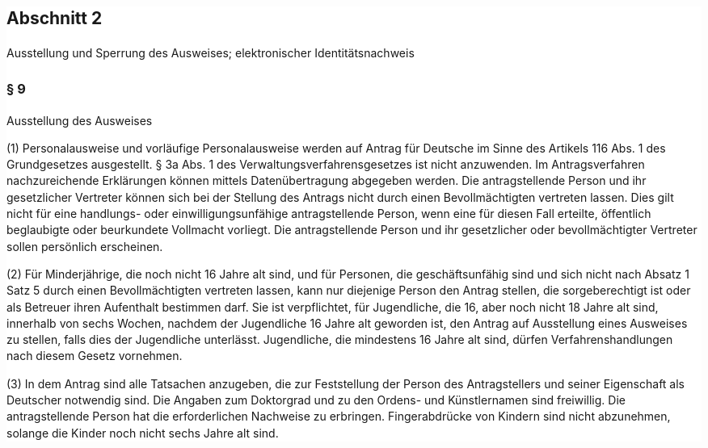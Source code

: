 </div>

</div>

<span id="BJNR134610009BJNG000201116.html"></span>

## Abschnitt 2  
Ausstellung und Sperrung des Ausweises; elektronischer Identitätsnachweis

<span id="BJNR134610009BJNE001003116.html"></span>

### § 9  
Ausstellung des Ausweises

<div>

<div class="jnhtml">

<div>

<div class="jurAbsatz">

(1) Personalausweise und vorläufige Personalausweise werden auf Antrag
für Deutsche im Sinne des Artikels 116 Abs. 1 des Grundgesetzes
ausgestellt. § 3a Abs. 1 des Verwaltungsverfahrensgesetzes ist nicht
anzuwenden. Im Antragsverfahren nachzureichende Erklärungen können
mittels Datenübertragung abgegeben werden. Die antragstellende Person
und ihr gesetzlicher Vertreter können sich bei der Stellung des Antrags
nicht durch einen Bevollmächtigten vertreten lassen. Dies gilt nicht für
eine handlungs- oder einwilligungsunfähige antragstellende Person, wenn
eine für diesen Fall erteilte, öffentlich beglaubigte oder beurkundete
Vollmacht vorliegt. Die antragstellende Person und ihr gesetzlicher oder
bevollmächtigter Vertreter sollen persönlich erscheinen.

</div>

<div class="jurAbsatz">

(2) Für Minderjährige, die noch nicht 16 Jahre alt sind, und für
Personen, die geschäftsunfähig sind und sich nicht nach Absatz 1 Satz 5
durch einen Bevollmächtigten vertreten lassen, kann nur diejenige Person
den Antrag stellen, die sorgeberechtigt ist oder als Betreuer ihren
Aufenthalt bestimmen darf. Sie ist verpflichtet, für Jugendliche, die
16, aber noch nicht 18 Jahre alt sind, innerhalb von sechs Wochen,
nachdem der Jugendliche 16 Jahre alt geworden ist, den Antrag auf
Ausstellung eines Ausweises zu stellen, falls dies der Jugendliche
unterlässt. Jugendliche, die mindestens 16 Jahre alt sind, dürfen
Verfahrenshandlungen nach diesem Gesetz vornehmen.

</div>

<div class="jurAbsatz">

(3) In dem Antrag sind alle Tatsachen anzugeben, die zur Feststellung
der Person des Antragstellers und seiner Eigenschaft als Deutscher
notwendig sind. Die Angaben zum Doktorgrad und zu den Ordens- und
Künstlernamen sind freiwillig. Die antragstellende Person hat die
erforderlichen Nachweise zu erbringen. Fingerabdrücke von Kindern sind
nicht abzunehmen, solange die Kinder noch nicht sechs Jahre alt sind.
